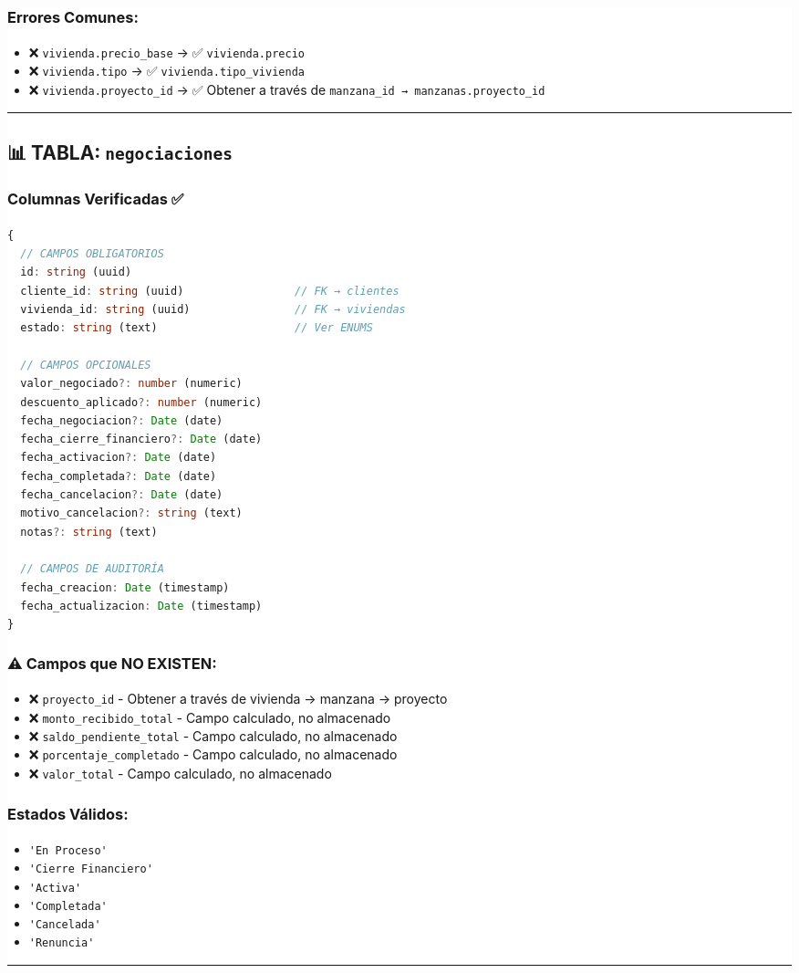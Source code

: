 ### Errores Comunes:

- ❌ `vivienda.precio_base` → ✅ `vivienda.precio`
- ❌ `vivienda.tipo` → ✅ `vivienda.tipo_vivienda`
- ❌ `vivienda.proyecto_id` → ✅ Obtener a través de `manzana_id → manzanas.proyecto_id`

---

## 📊 TABLA: `negociaciones`

### Columnas Verificadas ✅

```typescript
{
  // CAMPOS OBLIGATORIOS
  id: string (uuid)
  cliente_id: string (uuid)                 // FK → clientes
  vivienda_id: string (uuid)                // FK → viviendas
  estado: string (text)                     // Ver ENUMS

  // CAMPOS OPCIONALES
  valor_negociado?: number (numeric)
  descuento_aplicado?: number (numeric)
  fecha_negociacion?: Date (date)
  fecha_cierre_financiero?: Date (date)
  fecha_activacion?: Date (date)
  fecha_completada?: Date (date)
  fecha_cancelacion?: Date (date)
  motivo_cancelacion?: string (text)
  notas?: string (text)

  // CAMPOS DE AUDITORÍA
  fecha_creacion: Date (timestamp)
  fecha_actualizacion: Date (timestamp)
}
```

### ⚠️ Campos que NO EXISTEN:

- ❌ `proyecto_id` - Obtener a través de vivienda → manzana → proyecto
- ❌ `monto_recibido_total` - Campo calculado, no almacenado
- ❌ `saldo_pendiente_total` - Campo calculado, no almacenado
- ❌ `porcentaje_completado` - Campo calculado, no almacenado
- ❌ `valor_total` - Campo calculado, no almacenado

### Estados Válidos:

- `'En Proceso'`
- `'Cierre Financiero'`
- `'Activa'`
- `'Completada'`
- `'Cancelada'`
- `'Renuncia'`

---